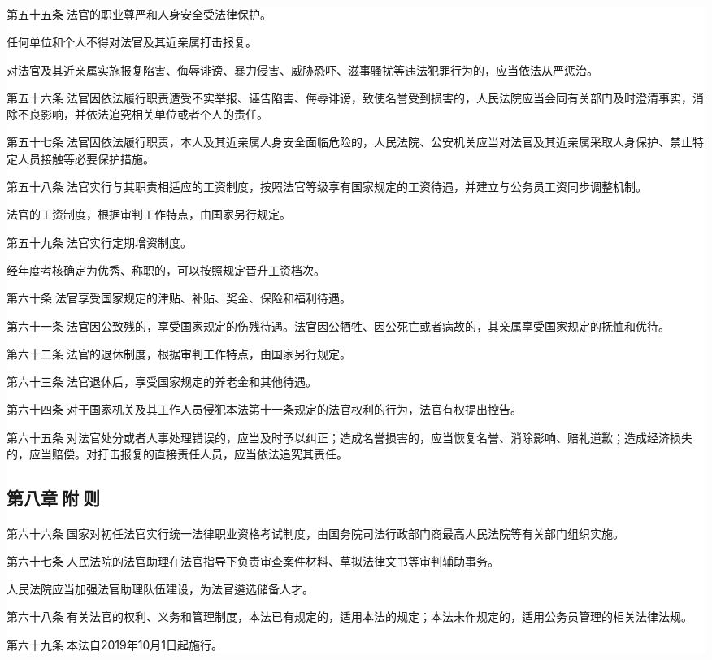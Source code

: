 第五十五条 法官的职业尊严和人身安全受法律保护。

任何单位和个人不得对法官及其近亲属打击报复。

对法官及其近亲属实施报复陷害、侮辱诽谤、暴力侵害、威胁恐吓、滋事骚扰等违法犯罪行为的，应当依法从严惩治。

第五十六条 法官因依法履行职责遭受不实举报、诬告陷害、侮辱诽谤，致使名誉受到损害的，人民法院应当会同有关部门及时澄清事实，消除不良影响，并依法追究相关单位或者个人的责任。

第五十七条 法官因依法履行职责，本人及其近亲属人身安全面临危险的，人民法院、公安机关应当对法官及其近亲属采取人身保护、禁止特定人员接触等必要保护措施。

第五十八条 法官实行与其职责相适应的工资制度，按照法官等级享有国家规定的工资待遇，并建立与公务员工资同步调整机制。

法官的工资制度，根据审判工作特点，由国家另行规定。

第五十九条 法官实行定期增资制度。

经年度考核确定为优秀、称职的，可以按照规定晋升工资档次。

第六十条 法官享受国家规定的津贴、补贴、奖金、保险和福利待遇。

第六十一条 法官因公致残的，享受国家规定的伤残待遇。法官因公牺牲、因公死亡或者病故的，其亲属享受国家规定的抚恤和优待。

第六十二条 法官的退休制度，根据审判工作特点，由国家另行规定。

第六十三条 法官退休后，享受国家规定的养老金和其他待遇。

第六十四条 对于国家机关及其工作人员侵犯本法第十一条规定的法官权利的行为，法官有权提出控告。

第六十五条 对法官处分或者人事处理错误的，应当及时予以纠正；造成名誉损害的，应当恢复名誉、消除影响、赔礼道歉；造成经济损失的，应当赔偿。对打击报复的直接责任人员，应当依法追究其责任。

## 第八章 附 则

第六十六条 国家对初任法官实行统一法律职业资格考试制度，由国务院司法行政部门商最高人民法院等有关部门组织实施。

第六十七条 人民法院的法官助理在法官指导下负责审查案件材料、草拟法律文书等审判辅助事务。

人民法院应当加强法官助理队伍建设，为法官遴选储备人才。

第六十八条 有关法官的权利、义务和管理制度，本法已有规定的，适用本法的规定；本法未作规定的，适用公务员管理的相关法律法规。

第六十九条 本法自2019年10月1日起施行。

